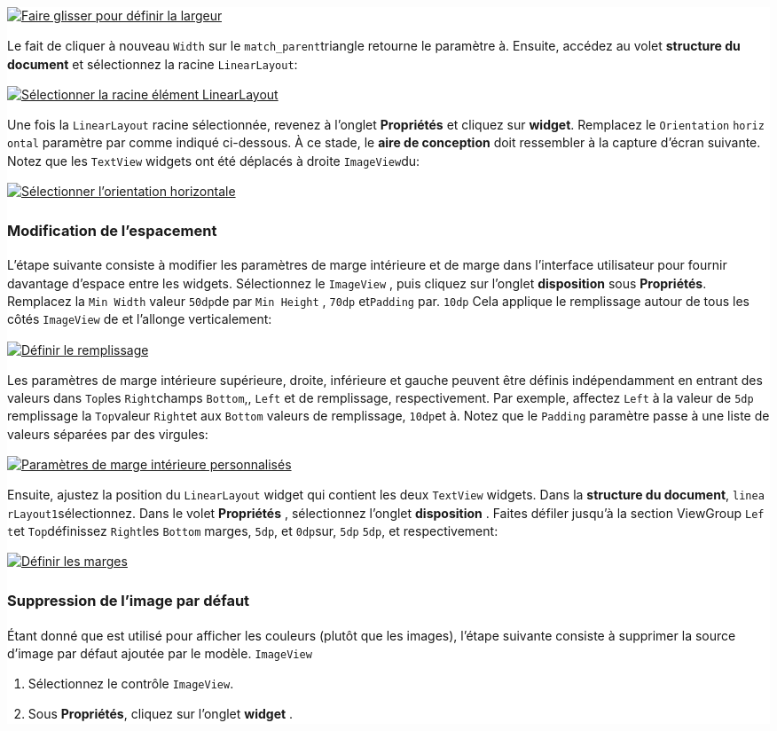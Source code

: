 [![Faire glisser pour définir la largeur](designer-walkthrough-images/xs/16-width-arrow-m75-sml.png)](designer-walkthrough-images/xs/16-width-arrow-m75.png#lightbox)

Le fait de cliquer à nouveau `Width` sur le `match_parent`triangle retourne le paramètre à. Ensuite, accédez au volet **structure du document** et sélectionnez la racine `LinearLayout`:

[![Sélectionner la racine élément LinearLayout](designer-walkthrough-images/xs/17-root-linearlayout-m75-sml.png)](designer-walkthrough-images/xs/17-root-linearlayout-m75.png#lightbox)

Une fois la `LinearLayout` racine sélectionnée, revenez à l’onglet **Propriétés** et cliquez sur **widget**. Remplacez le `Orientation` `horizontal` paramètre par comme indiqué ci-dessous. À ce stade, le **aire de conception** doit ressembler à la capture d’écran suivante. Notez que les `TextView` widgets ont été déplacés à droite `ImageView`du:

[![Sélectionner l’orientation horizontale](designer-walkthrough-images/xs/18-horizontal-orientation-m75-sml.png)](designer-walkthrough-images/xs/18-horizontal-orientation-m75.png#lightbox)


### <a name="modifying-the-spacing"></a>Modification de l’espacement

L’étape suivante consiste à modifier les paramètres de marge intérieure et de marge dans l’interface utilisateur pour fournir davantage d’espace entre les widgets. Sélectionnez le `ImageView` , puis cliquez sur l’onglet **disposition** sous **Propriétés**. Remplacez la `Min Width` valeur `50dp`de par `Min Height` , `70dp` et`Padding` par. `10dp`
Cela applique le remplissage autour de tous les côtés `ImageView` de et l’allonge verticalement:

[![Définir le remplissage](designer-walkthrough-images/xs/20-padding-widths-m75-sml.png)](designer-walkthrough-images/xs/20-padding-widths-m75.png#lightbox)

Les paramètres de marge intérieure supérieure, droite, inférieure et gauche peuvent être définis indépendamment en entrant des valeurs dans `Top`les `Right`champs `Bottom`,, `Left` et de remplissage, respectivement. Par exemple, affectez `Left` à la valeur de `5dp` remplissage la `Top`valeur `Right`et aux `Bottom` valeurs de remplissage, `10dp`et à. Notez que le `Padding` paramètre passe à une liste de valeurs séparées par des virgules:

[![Paramètres de marge intérieure personnalisés](designer-walkthrough-images/xs/21-custom-padding-m75-sml.png)](designer-walkthrough-images/xs/21-custom-padding-m75.png#lightbox)

Ensuite, ajustez la position du `LinearLayout` widget qui contient les deux `TextView` widgets. Dans la **structure du document**, `linearLayout1`sélectionnez. Dans le volet **Propriétés** , sélectionnez l’onglet **disposition** . Faites défiler jusqu’à la section ViewGroup `Left`et `Top`définissez `Right`les `Bottom` marges, `5dp`, et `0dp`sur, `5dp` `5dp`, et respectivement:

[![Définir les marges](designer-walkthrough-images/xs/22-margins-m75-sml.png)](designer-walkthrough-images/xs/22-margins-m75.png#lightbox)

### <a name="removing-the-default-image"></a>Suppression de l’image par défaut

Étant donné que est utilisé pour afficher les couleurs (plutôt que les images), l’étape suivante consiste à supprimer la source d’image par défaut ajoutée par le modèle. `ImageView`

1.  Sélectionnez le contrôle `ImageView`.

2.  Sous **Propriétés**, cliquez sur l’onglet **widget** .
